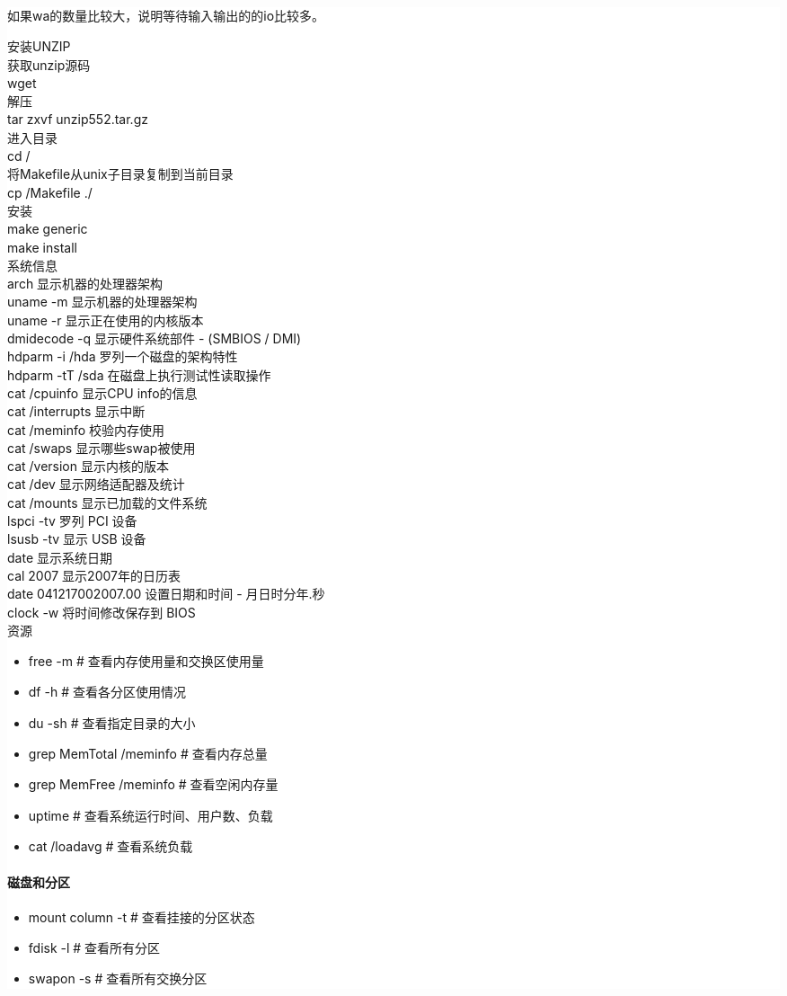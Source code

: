 如果wa的数量比较大，说明等待输入输出的的io比较多。

安装UNZIP  
获取unzip源码  
wget  
解压  
tar zxvf unzip552.tar.gz  
进入目录  
cd /  
将Makefile从unix子目录复制到当前目录  
cp /Makefile ./  
安装  
make generic  
make install  
系统信息  
arch 显示机器的处理器架构  
uname -m 显示机器的处理器架构  
uname -r 显示正在使用的内核版本  
dmidecode -q 显示硬件系统部件 - (SMBIOS / DMI)  
hdparm -i /hda 罗列一个磁盘的架构特性  
hdparm -tT /sda 在磁盘上执行测试性读取操作  
cat /cpuinfo 显示CPU info的信息  
cat /interrupts 显示中断  
cat /meminfo 校验内存使用  
cat /swaps 显示哪些swap被使用  
cat /version 显示内核的版本  
cat /dev 显示网络适配器及统计  
cat /mounts 显示已加载的文件系统  
lspci -tv 罗列 PCI 设备  
lsusb -tv 显示 USB 设备  
date 显示系统日期  
cal 2007 显示2007年的日历表  
date 041217002007.00 设置日期和时间 - 月日时分年.秒  
clock -w 将时间修改保存到 BIOS  
资源

- free -m # 查看内存使用量和交换区使用量

- df -h # 查看各分区使用情况

- du -sh # 查看指定目录的大小

- grep MemTotal /meminfo # 查看内存总量
- grep MemFree /meminfo # 查看空闲内存量

- uptime # 查看系统运行时间、用户数、负载

- cat /loadavg # 查看系统负载

#### 磁盘和分区

- mount column -t # 查看挂接的分区状态

- fdisk -l # 查看所有分区

- swapon -s # 查看所有交换分区

